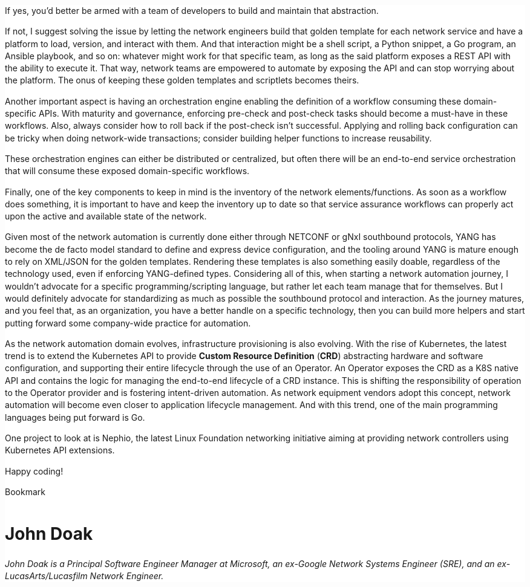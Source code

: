 If yes, you’d better be armed with a team of developers to build and maintain that abstraction.

If not, I suggest solving the issue by letting the network engineers build that golden template for each network service and have a platform to load, version, and interact with them. And that interaction might be a shell script, a Python snippet, a Go program, an Ansible playbook, and so on: whatever might work for that specific team, as long as the said platform exposes a REST API with the ability to execute it. That way, network teams are empowered to automate by exposing the API and can stop worrying about the platform. The onus of keeping these golden templates and scriptlets becomes theirs.

Another important aspect is having an orchestration engine enabling the definition of a workflow consuming these domain-specific APIs. With maturity and governance, enforcing pre-check and post-check tasks should become a must-have in these workflows. Also, always consider how to roll back if the post-check isn’t successful. Applying and rolling back configuration can be tricky when doing network-wide transactions; consider building helper functions to increase reusability.

These orchestration engines can either be distributed or centralized, but often there will be an end-to-end service orchestration that will consume these exposed domain-specific workflows.

Finally, one of the key components to keep in mind is the inventory of the network elements/functions. As soon as a workflow does something, it is important to have and keep the inventory up to date so that service assurance workflows can properly act upon the active and available state of the network.

Given most of the network automation is currently done either through NETCONF or gNxI southbound protocols, YANG has become the de facto model standard to define and express device configuration, and the tooling around YANG is mature enough to rely on XML/JSON for the golden templates. Rendering these templates is also something easily doable, regardless of the technology used, even if enforcing YANG-defined types. Considering all of this, when starting a network automation journey, I wouldn’t advocate for a specific programming/scripting language, but rather let each team manage that for themselves. But I would definitely advocate for standardizing as much as possible the southbound protocol and interaction. As the journey matures, and you feel that, as an organization, you have a better handle on a specific technology, then you can build more helpers and start putting forward some company-wide practice for automation.

As the network automation domain evolves, infrastructure provisioning is also evolving. With the rise of Kubernetes, the latest trend is to extend the Kubernetes API to provide **Custom Resource Definition** (**CRD**) abstracting hardware and software configuration, and supporting their entire lifecycle through the use of an Operator. An Operator exposes the CRD as a K8S native API and contains the logic for managing the end-to-end lifecycle of a CRD instance. This is shifting the responsibility of operation to the Operator provider and is fostering intent-driven automation. As network equipment vendors adopt this concept, network automation will become even closer to application lifecycle management. And with this trend, one of the main programming languages being put forward is Go.

One project to look at is Nephio, the latest Linux Foundation networking initiative aiming at providing network controllers using Kubernetes API extensions.

Happy coding!

Bookmark

# John Doak

_John Doak is a Principal Software Engineer Manager at Microsoft, an ex-Google Network Systems Engineer (SRE), and an ex-LucasArts/Lucasfilm Network Engineer._
